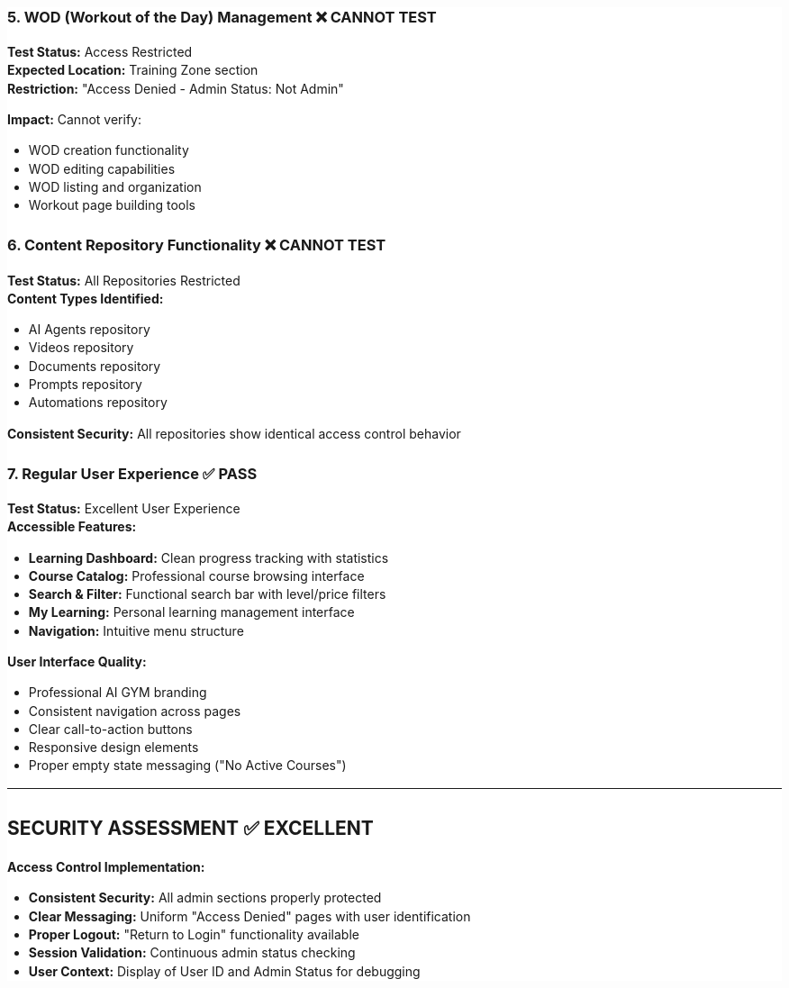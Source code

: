 ### **5. WOD (Workout of the Day) Management** ❌ **CANNOT TEST**

**Test Status:** Access Restricted  
**Expected Location:** Training Zone section  
**Restriction:** "Access Denied - Admin Status: Not Admin"

**Impact:** Cannot verify:
- WOD creation functionality
- WOD editing capabilities
- WOD listing and organization
- Workout page building tools

### **6. Content Repository Functionality** ❌ **CANNOT TEST**

**Test Status:** All Repositories Restricted  
**Content Types Identified:**
- AI Agents repository
- Videos repository  
- Documents repository
- Prompts repository
- Automations repository

**Consistent Security:** All repositories show identical access control behavior

### **7. Regular User Experience** ✅ **PASS**

**Test Status:** Excellent User Experience  
**Accessible Features:**
- **Learning Dashboard:** Clean progress tracking with statistics
- **Course Catalog:** Professional course browsing interface
- **Search & Filter:** Functional search bar with level/price filters
- **My Learning:** Personal learning management interface
- **Navigation:** Intuitive menu structure

**User Interface Quality:**
- Professional AI GYM branding
- Consistent navigation across pages
- Clear call-to-action buttons
- Responsive design elements
- Proper empty state messaging ("No Active Courses")

---

## **SECURITY ASSESSMENT** ✅ **EXCELLENT**

**Access Control Implementation:**
- **Consistent Security:** All admin sections properly protected
- **Clear Messaging:** Uniform "Access Denied" pages with user identification
- **Proper Logout:** "Return to Login" functionality available
- **Session Validation:** Continuous admin status checking
- **User Context:** Display of User ID and Admin Status for debugging
